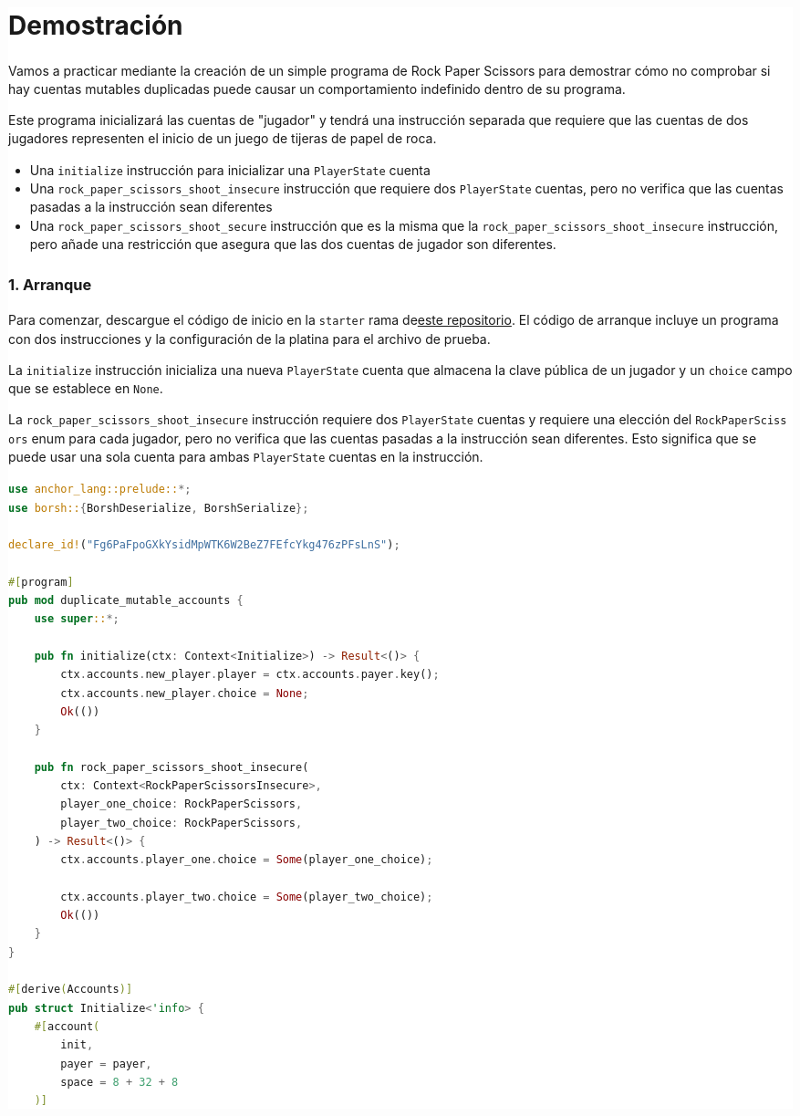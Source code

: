 # Demostración

Vamos a practicar mediante la creación de un simple programa de Rock Paper Scissors para demostrar cómo no comprobar si hay cuentas mutables duplicadas puede causar un comportamiento indefinido dentro de su programa.

Este programa inicializará las cuentas de "jugador" y tendrá una instrucción separada que requiere que las cuentas de dos jugadores representen el inicio de un juego de tijeras de papel de roca.

-   Una `initialize` instrucción para inicializar una `PlayerState` cuenta
-   Una `rock_paper_scissors_shoot_insecure` instrucción que requiere dos `PlayerState` cuentas, pero no verifica que las cuentas pasadas a la instrucción sean diferentes
-   Una `rock_paper_scissors_shoot_secure` instrucción que es la misma que la `rock_paper_scissors_shoot_insecure` instrucción, pero añade una restricción que asegura que las dos cuentas de jugador son diferentes.

### 1. Arranque

Para comenzar, descargue el código de inicio en la `starter` rama de[este repositorio](https://github.com/unboxed-software/solana-duplicate-mutable-accounts/tree/starter). El código de arranque incluye un programa con dos instrucciones y la configuración de la platina para el archivo de prueba.

La `initialize` instrucción inicializa una nueva `PlayerState` cuenta que almacena la clave pública de un jugador y un `choice` campo que se establece en `None`.

La `rock_paper_scissors_shoot_insecure` instrucción requiere dos `PlayerState` cuentas y requiere una elección del `RockPaperScissors` enum para cada jugador, pero no verifica que las cuentas pasadas a la instrucción sean diferentes. Esto significa que se puede usar una sola cuenta para ambas `PlayerState` cuentas en la instrucción.

```rust
use anchor_lang::prelude::*;
use borsh::{BorshDeserialize, BorshSerialize};

declare_id!("Fg6PaFpoGXkYsidMpWTK6W2BeZ7FEfcYkg476zPFsLnS");

#[program]
pub mod duplicate_mutable_accounts {
    use super::*;

    pub fn initialize(ctx: Context<Initialize>) -> Result<()> {
        ctx.accounts.new_player.player = ctx.accounts.payer.key();
        ctx.accounts.new_player.choice = None;
        Ok(())
    }

    pub fn rock_paper_scissors_shoot_insecure(
        ctx: Context<RockPaperScissorsInsecure>,
        player_one_choice: RockPaperScissors,
        player_two_choice: RockPaperScissors,
    ) -> Result<()> {
        ctx.accounts.player_one.choice = Some(player_one_choice);

        ctx.accounts.player_two.choice = Some(player_two_choice);
        Ok(())
    }
}

#[derive(Accounts)]
pub struct Initialize<'info> {
    #[account(
        init,
        payer = payer,
        space = 8 + 32 + 8
    )]
```